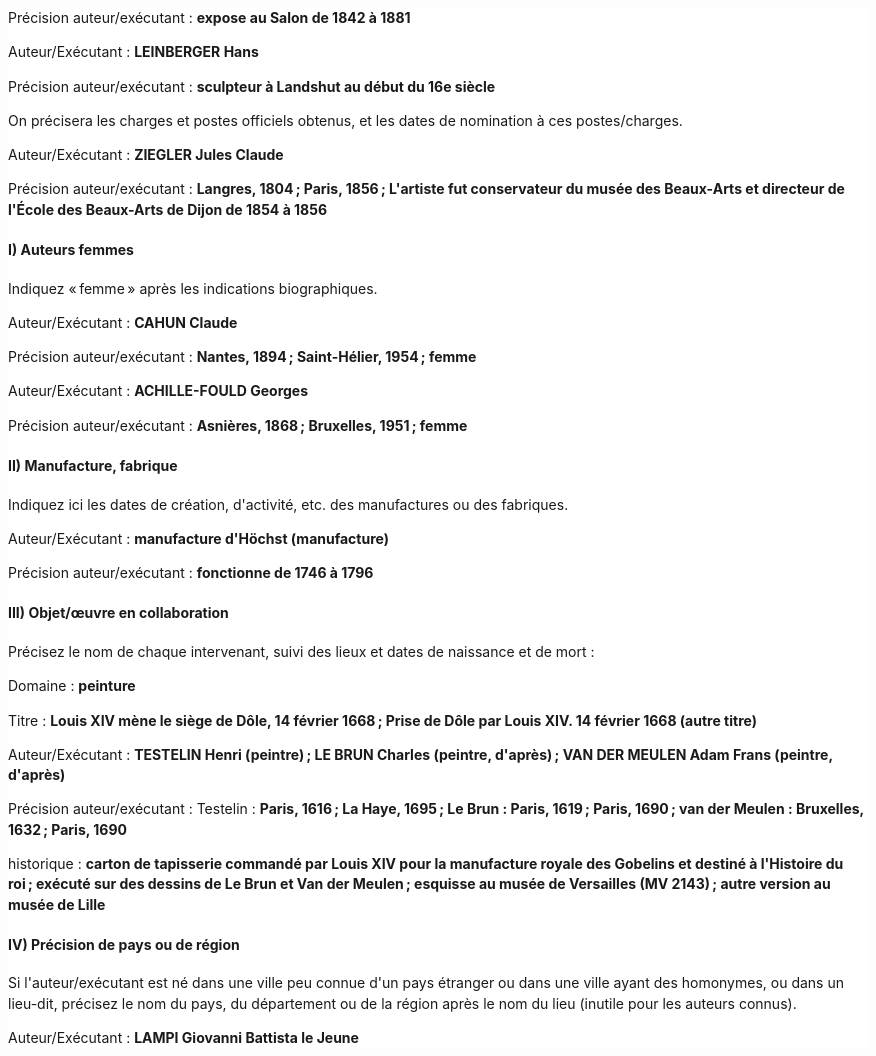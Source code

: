 Précision auteur/exécutant : **expose au Salon de 1842 à 1881**

Auteur/Exécutant : **LEINBERGER Hans**

Précision auteur/exécutant : **sculpteur à Landshut au début du 16e siècle**

On précisera les charges et postes officiels obtenus, et les dates de nomination à ces postes/charges.

Auteur/Exécutant : **ZIEGLER Jules Claude**

Précision auteur/exécutant : **Langres, 1804 ; Paris, 1856 ; L'artiste fut conservateur du musée des Beaux-Arts et directeur de l'École des Beaux-Arts de Dijon de 1854 à 1856**

#### I) Auteurs femmes 

Indiquez « femme » après les indications biographiques.

Auteur/Exécutant : **CAHUN Claude**

Précision auteur/exécutant : **Nantes, 1894 ; Saint-Hélier, 1954 ; femme**

Auteur/Exécutant : **ACHILLE-FOULD Georges**

Précision auteur/exécutant : **Asnières, 1868 ; Bruxelles, 1951 ; femme**

#### II) Manufacture, fabrique 

Indiquez ici les dates de création, d'activité, etc. des manufactures ou des fabriques.

Auteur/Exécutant : **manufacture d'Höchst (manufacture)**

Précision auteur/exécutant : **fonctionne de 1746 à 1796**

#### III) Objet/œuvre en collaboration 

Précisez le nom de chaque intervenant, suivi des lieux et dates de naissance et de mort :

Domaine : **peinture**

Titre : **Louis XIV mène le siège de Dôle, 14 février 1668 ; Prise de Dôle par Louis XIV. 14 février 1668 (autre titre)**

Auteur/Exécutant : **TESTELIN Henri (peintre) ; LE BRUN Charles (peintre, d'après) ; VAN DER MEULEN Adam Frans (peintre, d'après)**

Précision auteur/exécutant : Testelin : **Paris, 1616 ; La Haye, 1695 ; Le Brun : Paris, 1619 ; Paris, 1690 ; van der Meulen : Bruxelles, 1632 ; Paris, 1690**

historique : **carton de tapisserie commandé par Louis XIV pour la manufacture royale des Gobelins et destiné à l'Histoire du roi ; exécuté sur des dessins de Le Brun et Van der Meulen ; esquisse au musée de Versailles (MV 2143) ; autre version au musée de Lille**

#### IV) Précision de pays ou de région 

Si l'auteur/exécutant est né dans une ville peu connue d'un pays étranger ou dans une ville ayant des homonymes, ou dans un lieu-dit, précisez le nom du pays, du département ou de la région après le nom du lieu (inutile pour les auteurs connus).

Auteur/Exécutant : **LAMPI Giovanni Battista le Jeune**
